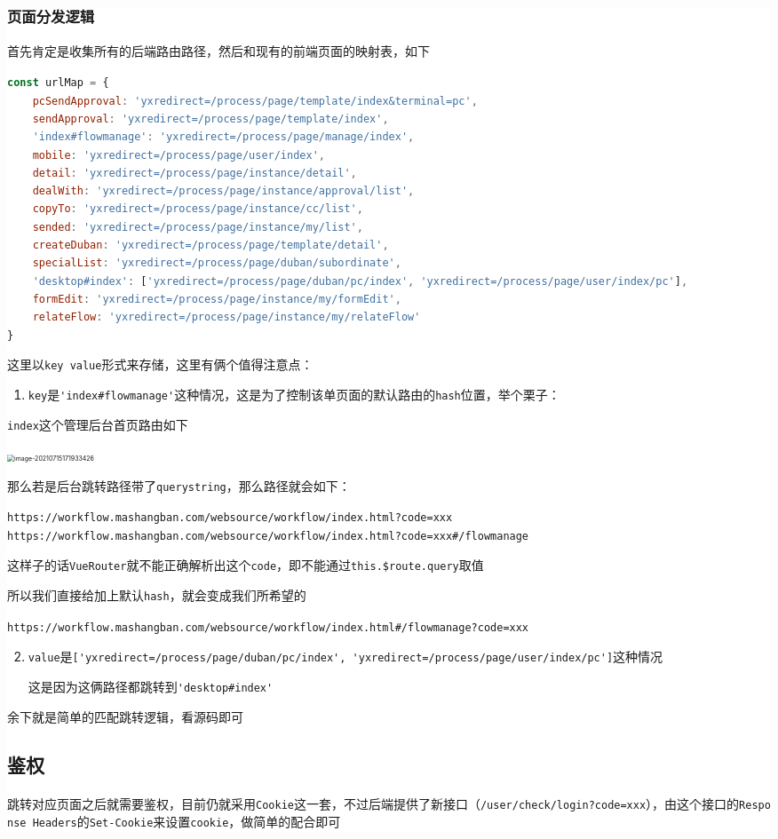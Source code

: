 ### 页面分发逻辑

首先肯定是收集所有的后端路由路径，然后和现有的前端页面的映射表，如下

```js
const urlMap = {
    pcSendApproval: 'yxredirect=/process/page/template/index&terminal=pc',
    sendApproval: 'yxredirect=/process/page/template/index',
    'index#flowmanage': 'yxredirect=/process/page/manage/index',
    mobile: 'yxredirect=/process/page/user/index',
    detail: 'yxredirect=/process/page/instance/detail',
    dealWith: 'yxredirect=/process/page/instance/approval/list',
    copyTo: 'yxredirect=/process/page/instance/cc/list',
    sended: 'yxredirect=/process/page/instance/my/list',
    createDuban: 'yxredirect=/process/page/template/detail',
    specialList: 'yxredirect=/process/page/duban/subordinate',
    'desktop#index': ['yxredirect=/process/page/duban/pc/index', 'yxredirect=/process/page/user/index/pc'],
    formEdit: 'yxredirect=/process/page/instance/my/formEdit',
    relateFlow: 'yxredirect=/process/page/instance/my/relateFlow'
}
```

这里以`key value`形式来存储，这里有俩个值得注意点：

1. `key`是`'index#flowmanage'`这种情况，这是为了控制该单页面的默认路由的`hash`位置，举个栗子：

`index`这个管理后台首页路由如下

<img src="https://cdn.jsdelivr.net/gh/nymlc/picgo@master/uPic/1626340787939.png" alt="image-20210715171933426" style="zoom:50%;" />

那么若是后台跳转路径带了`querystring`，那么路径就会如下：

```sh
https://workflow.mashangban.com/websource/workflow/index.html?code=xxx
https://workflow.mashangban.com/websource/workflow/index.html?code=xxx#/flowmanage
```

这样子的话`VueRouter`就不能正确解析出这个`code`，即不能通过`this.$route.query`取值

所以我们直接给加上默认`hash`，就会变成我们所希望的

```sh
https://workflow.mashangban.com/websource/workflow/index.html#/flowmanage?code=xxx
```

2. `value`是`['yxredirect=/process/page/duban/pc/index', 'yxredirect=/process/page/user/index/pc']`这种情况

   这是因为这俩路径都跳转到`'desktop#index'`

余下就是简单的匹配跳转逻辑，看源码即可

## 鉴权

跳转对应页面之后就需要鉴权，目前仍就采用`Cookie`这一套，不过后端提供了新接口（`/user/check/login?code=xxx`），由这个接口的`Response Headers`的`Set-Cookie`来设置`cookie`，做简单的配合即可
